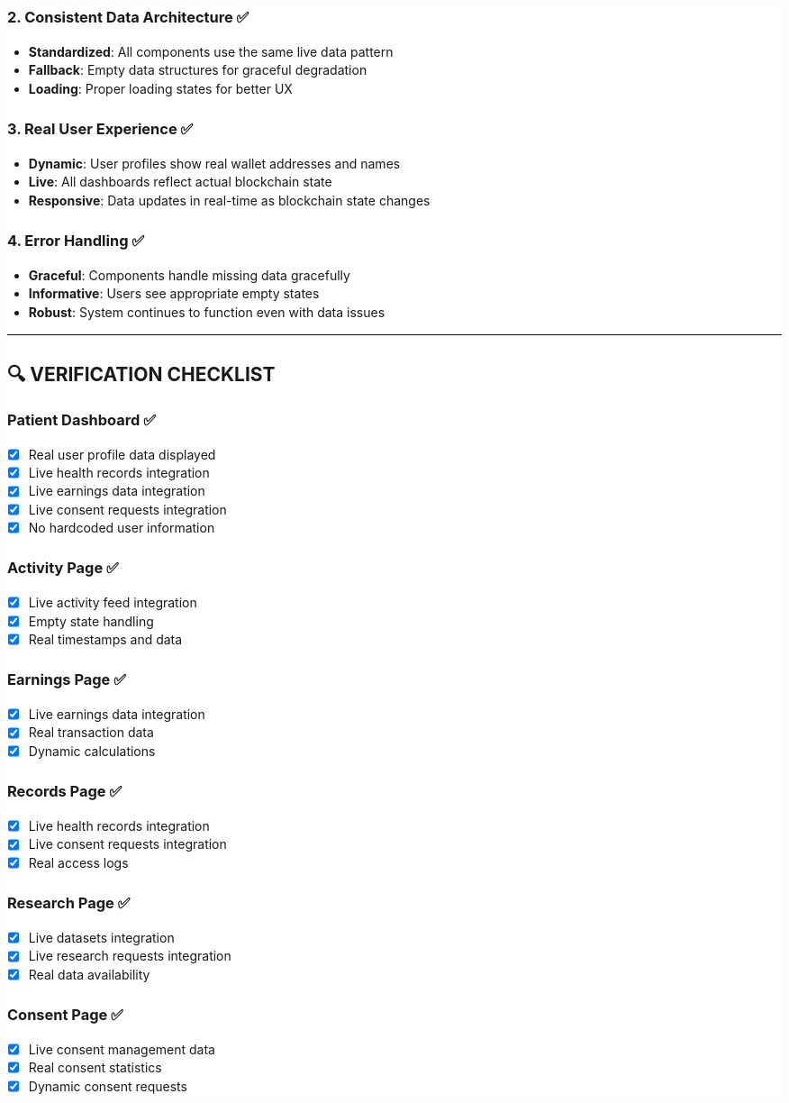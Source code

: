 ### **2. Consistent Data Architecture** ✅
- **Standardized**: All components use the same live data pattern
- **Fallback**: Empty data structures for graceful degradation
- **Loading**: Proper loading states for better UX

### **3. Real User Experience** ✅
- **Dynamic**: User profiles show real wallet addresses and names
- **Live**: All dashboards reflect actual blockchain state
- **Responsive**: Data updates in real-time as blockchain state changes

### **4. Error Handling** ✅
- **Graceful**: Components handle missing data gracefully
- **Informative**: Users see appropriate empty states
- **Robust**: System continues to function even with data issues

---

## 🔍 **VERIFICATION CHECKLIST**

### **Patient Dashboard** ✅
- [x] Real user profile data displayed
- [x] Live health records integration
- [x] Live earnings data integration
- [x] Live consent requests integration
- [x] No hardcoded user information

### **Activity Page** ✅
- [x] Live activity feed integration
- [x] Empty state handling
- [x] Real timestamps and data

### **Earnings Page** ✅
- [x] Live earnings data integration
- [x] Real transaction data
- [x] Dynamic calculations

### **Records Page** ✅
- [x] Live health records integration
- [x] Live consent requests integration
- [x] Real access logs

### **Research Page** ✅
- [x] Live datasets integration
- [x] Live research requests integration
- [x] Real data availability

### **Consent Page** ✅
- [x] Live consent management data
- [x] Real consent statistics
- [x] Dynamic consent requests

